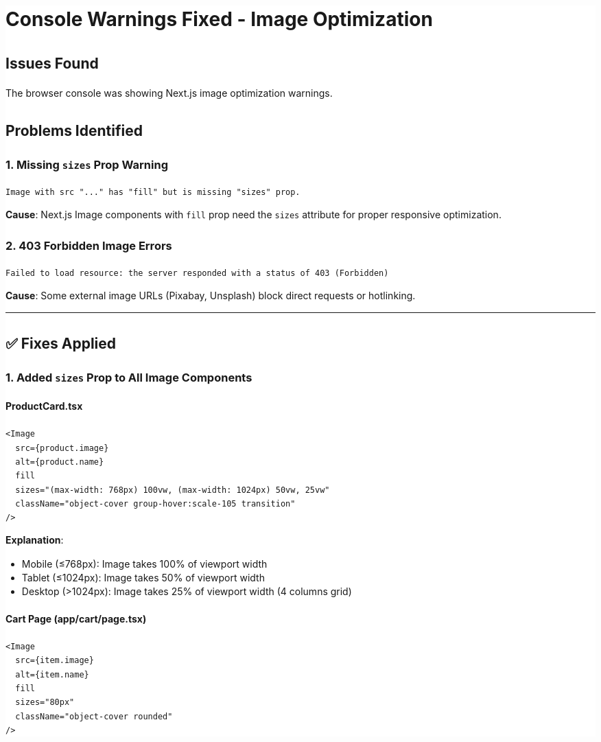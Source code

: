 # Console Warnings Fixed - Image Optimization

## Issues Found
The browser console was showing Next.js image optimization warnings.

## Problems Identified

### 1. Missing `sizes` Prop Warning
```
Image with src "..." has "fill" but is missing "sizes" prop.
```

**Cause**: Next.js Image components with `fill` prop need the `sizes` attribute for proper responsive optimization.

### 2. 403 Forbidden Image Errors
```
Failed to load resource: the server responded with a status of 403 (Forbidden)
```

**Cause**: Some external image URLs (Pixabay, Unsplash) block direct requests or hotlinking.

---

## ✅ Fixes Applied

### 1. Added `sizes` Prop to All Image Components

#### ProductCard.tsx
```tsx
<Image
  src={product.image}
  alt={product.name}
  fill
  sizes="(max-width: 768px) 100vw, (max-width: 1024px) 50vw, 25vw"
  className="object-cover group-hover:scale-105 transition"
/>
```

**Explanation**: 
- Mobile (≤768px): Image takes 100% of viewport width
- Tablet (≤1024px): Image takes 50% of viewport width  
- Desktop (>1024px): Image takes 25% of viewport width (4 columns grid)

#### Cart Page (app/cart/page.tsx)
```tsx
<Image
  src={item.image}
  alt={item.name}
  fill
  sizes="80px"
  className="object-cover rounded"
/>
```
